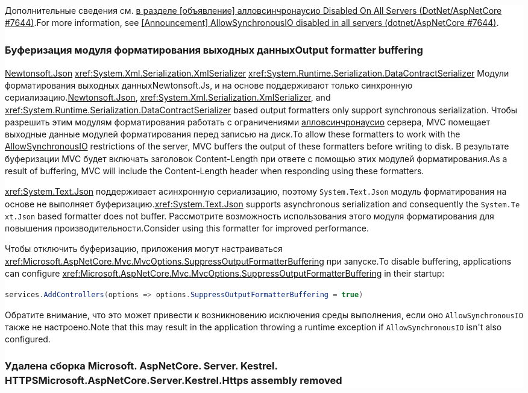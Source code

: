 <span data-ttu-id="f46d5-318">Дополнительные сведения см. [в разделе [объявление] алловсинчронаусио Disabled On All Servers (DotNet/AspNetCore #7644)](https://github.com/dotnet/AspNetCore/issues/7644).</span><span class="sxs-lookup"><span data-stu-id="f46d5-318">For more information, see [[Announcement] AllowSynchronousIO disabled in all servers (dotnet/AspNetCore #7644)](https://github.com/dotnet/AspNetCore/issues/7644).</span></span>

### <a name="output-formatter-buffering"></a><span data-ttu-id="f46d5-319">Буферизация модуля форматирования выходных данных</span><span class="sxs-lookup"><span data-stu-id="f46d5-319">Output formatter buffering</span></span>

<span data-ttu-id="f46d5-320">[Newtonsoft.Json](https://www.newtonsoft.com/json) <xref:System.Xml.Serialization.XmlSerializer> <xref:System.Runtime.Serialization.DataContractSerializer> Модули форматирования выходных данныхNewtonsoft.Js, и на основе поддерживают только синхронную сериализацию.</span><span class="sxs-lookup"><span data-stu-id="f46d5-320">[Newtonsoft.Json](https://www.newtonsoft.com/json), <xref:System.Xml.Serialization.XmlSerializer>, and <xref:System.Runtime.Serialization.DataContractSerializer> based output formatters only support synchronous serialization.</span></span> <span data-ttu-id="f46d5-321">Чтобы разрешить этим модулям форматирования работать с ограничениями [алловсинчронаусио](https://github.com/dotnet/aspnetcore/issues/7644) сервера, MVC помещает выходные данные модулей форматирования перед записью на диск.</span><span class="sxs-lookup"><span data-stu-id="f46d5-321">To allow these formatters to work with the [AllowSynchronousIO](https://github.com/dotnet/aspnetcore/issues/7644) restrictions of the server, MVC buffers the output of these formatters before writing to disk.</span></span> <span data-ttu-id="f46d5-322">В результате буферизации MVC будет включать заголовок Content-Length при ответе с помощью этих модулей форматирования.</span><span class="sxs-lookup"><span data-stu-id="f46d5-322">As a result of buffering, MVC will include the Content-Length header when responding using these formatters.</span></span>

<span data-ttu-id="f46d5-323"><xref:System.Text.Json> поддерживает асинхронную сериализацию, поэтому `System.Text.Json` модуль форматирования на основе не выполняет буферизацию.</span><span class="sxs-lookup"><span data-stu-id="f46d5-323"><xref:System.Text.Json> supports asynchronous serialization and consequently the `System.Text.Json` based formatter does not buffer.</span></span> <span data-ttu-id="f46d5-324">Рассмотрите возможность использования этого модуля форматирования для повышения производительности.</span><span class="sxs-lookup"><span data-stu-id="f46d5-324">Consider using this formatter for improved performance.</span></span>

<span data-ttu-id="f46d5-325">Чтобы отключить буферизацию, приложения могут настраиваться <xref:Microsoft.AspNetCore.Mvc.MvcOptions.SuppressOutputFormatterBuffering> при запуске.</span><span class="sxs-lookup"><span data-stu-id="f46d5-325">To disable buffering, applications can configure <xref:Microsoft.AspNetCore.Mvc.MvcOptions.SuppressOutputFormatterBuffering> in their startup:</span></span>

```csharp
services.AddControllers(options => options.SuppressOutputFormatterBuffering = true)
```

<span data-ttu-id="f46d5-326">Обратите внимание, что это может привести к возникновению исключения среды выполнения, если оно `AllowSynchronousIO` также не настроено.</span><span class="sxs-lookup"><span data-stu-id="f46d5-326">Note that this may result in the application throwing a runtime exception if `AllowSynchronousIO` isn't also configured.</span></span>

### <a name="microsoftaspnetcoreserverkestrelhttps-assembly-removed"></a><span data-ttu-id="f46d5-327">Удалена сборка Microsoft. AspNetCore. Server. Kestrel. HTTPS</span><span class="sxs-lookup"><span data-stu-id="f46d5-327">Microsoft.AspNetCore.Server.Kestrel.Https assembly removed</span></span>
